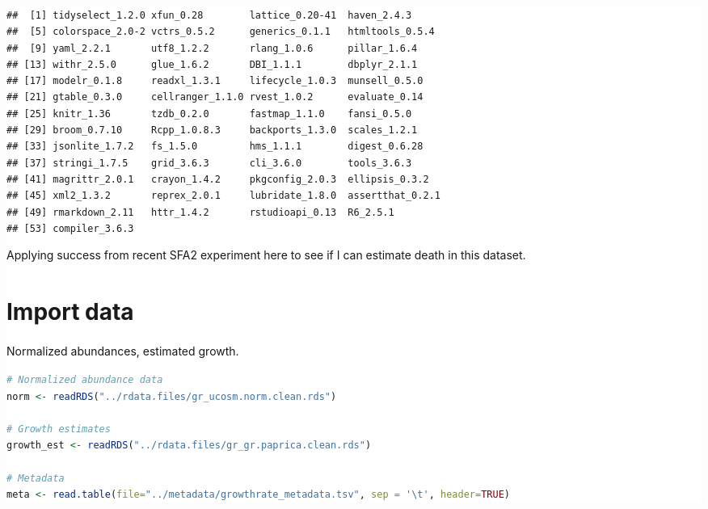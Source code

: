     ##  [1] tidyselect_1.2.0 xfun_0.28        lattice_0.20-41  haven_2.4.3     
    ##  [5] colorspace_2.0-2 vctrs_0.5.2      generics_0.1.1   htmltools_0.5.4 
    ##  [9] yaml_2.2.1       utf8_1.2.2       rlang_1.0.6      pillar_1.6.4    
    ## [13] withr_2.5.0      glue_1.6.2       DBI_1.1.1        dbplyr_2.1.1    
    ## [17] modelr_0.1.8     readxl_1.3.1     lifecycle_1.0.3  munsell_0.5.0   
    ## [21] gtable_0.3.0     cellranger_1.1.0 rvest_1.0.2      evaluate_0.14   
    ## [25] knitr_1.36       tzdb_0.2.0       fastmap_1.1.0    fansi_0.5.0     
    ## [29] broom_0.7.10     Rcpp_1.0.8.3     backports_1.3.0  scales_1.2.1    
    ## [33] jsonlite_1.7.2   fs_1.5.0         hms_1.1.1        digest_0.6.28   
    ## [37] stringi_1.7.5    grid_3.6.3       cli_3.6.0        tools_3.6.3     
    ## [41] magrittr_2.0.1   crayon_1.4.2     pkgconfig_2.0.3  ellipsis_0.3.2  
    ## [45] xml2_1.3.2       reprex_2.0.1     lubridate_1.8.0  assertthat_0.2.1
    ## [49] rmarkdown_2.11   httr_1.4.2       rstudioapi_0.13  R6_2.5.1        
    ## [53] compiler_3.6.3

Applying success from recent SFA2 experiment here to see if I can
estimate death in this dataset.

# Import data

Normalized abundances, estimated growth.

``` r
# Normalized abundance data
norm <- readRDS("../rdata.files/gr_ucosm.norm.clean.rds")

# Growth estimates
growth_est <- readRDS("../rdata.files/gr_gr.paprica.clean.rds")

# Metadata
meta <- read.table(file="../metadata/growthrate_metadata.tsv", sep = '\t', header=TRUE)
```
